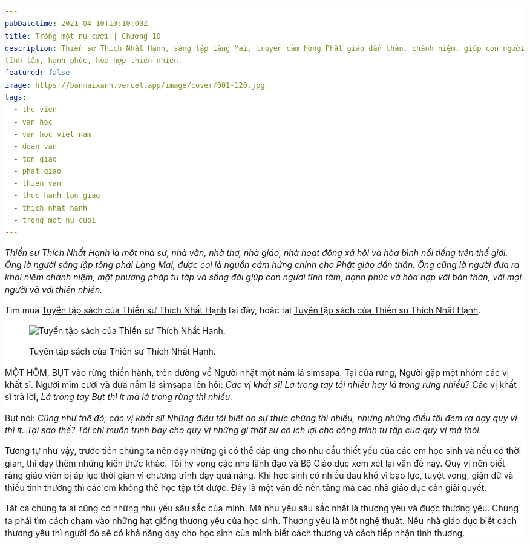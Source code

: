 ```yaml
---
pubDatetime: 2021-04-10T10:10:00Z
title: Trồng một nụ cười | Chương 10
description: Thiền sư Thích Nhất Hạnh, sáng lập Làng Mai, truyền cảm hứng Phật giáo dấn thân, chánh niệm, giúp con người tĩnh tâm, hạnh phúc, hòa hợp thiên nhiên.
featured: false
image: https://banmaixanh.vercel.app/image/cover/001-120.jpg
tags:
  - thu vien
  - van hoc
  - van hoc viet nam
  - doan van
  - ton giao
  - phat giao
  - thien van
  - thuc hanh ton giao
  - thich nhat hanh
  - trong mot nu cuoi
---
```


_Thiền sư Thích Nhất Hạnh là một nhà sư, nhà văn, nhà thơ, nhà giáo, nhà hoạt động xã hội và hòa bình nổi tiếng trên thế giới. Ông là người sáng lập tông phái Làng Mai, được coi là nguồn cảm hứng chính cho Phật giáo dấn thân. Ông cũng là người đưa ra khái niệm chánh niệm, một phương pháp tu tập và sống đời giúp con người tĩnh tâm, hạnh phúc và hòa hợp với bản thân, với mọi người và với thiên nhiên._

Tìm mua [Tuyển tập sách của Thiền sư Thích Nhất Hạnh](https://shope.ee/2q52sL8Etn) tại đây, hoặc tại [Tuyển tập sách của Thiền sư Thích Nhất Hạnh](https://shope.ee/7zn92I83dd).

<figure><img src="https://banmaixanh.vercel.app/image/article/thich-nhat-hanh-0102.jpg" alt="Tuyển tập sách của Thiền sư Thích Nhất Hạnh." title="Tuyển tập sách của Thiền sư Thích Nhất Hạnh." height=100% width=100%><figcaption><p>Tuyển tập sách của Thiền sư Thích Nhất Hạnh.</p></figcaption></figure>

MỘT HÔM, BỤT vào rừng thiền hành, trên đường về Người nhặt một nắm lá simsapa. Tại cửa rừng, Người gặp một nhóm các vị khất sĩ. Người mỉm cười và đưa nắm lá simsapa lên hỏi: _Các vị khất sĩ! Lá trong tay tôi nhiều hay lá trong rừng nhiều?_ Các vị khất sĩ trả lời, _Lá trong tay Bụt thì ít mà lá trong rừng thì nhiều._

Bụt nói: _Cũng như thế đó, các vị khất sĩ! Những điều tôi biết do sự thực chứng thì nhiều, nhưng những điều tôi đem ra dạy quý vị thì ít. Tại sao thế? Tôi chỉ muốn trình bày cho quý vị những gì thật sự có ích lợi cho công trình tu tập của quý vị mà thôi._

Tương tự như vậy, trước tiên chúng ta nên dạy những gì có thể đáp ứng cho nhu cầu thiết yếu của các em học sinh và nếu có thời gian, thì dạy thêm những kiến thức khác. Tôi hy vọng các nhà lãnh đạo và Bộ Giáo dục xem xét lại vấn đề này. Quý vị nên biết rằng giáo viên bị áp lực thời gian vì chương trình dạy quá nặng. Khi học sinh có nhiều đau khổ vì bạo lực, tuyệt vọng, giận dữ và thiếu tình thương thì các em không thể học tập tốt được. Đây là một vấn đề nền tảng mà các nhà giáo dục cần giải quyết.

Tất cả chúng ta ai cũng có những nhu yếu sâu sắc của mình. Mà nhu yếu sâu sắc nhất là thương yêu và được thương yêu. Chúng ta phải tìm cách chạm vào những hạt giống thương yêu của học sinh. Thương yêu là một nghệ thuật. Nếu nhà giáo dục biết cách thương yêu thì người đó sẽ có khả năng dạy cho học sinh của mình biết cách thương và cách tiếp nhận tình thương.
